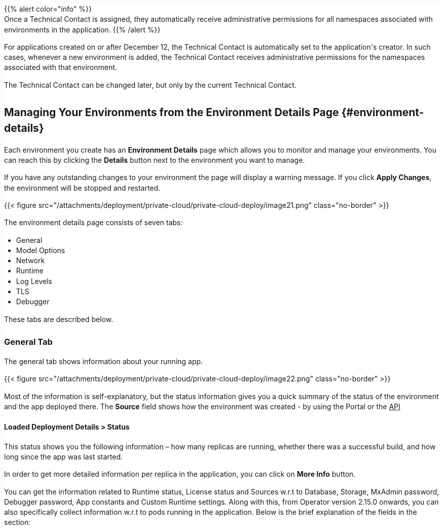 {{% alert color="info" %}}  
Once a Technical Contact is assigned, they automatically receive administrative permissions for all namespaces associated with environments in the application.
{{% /alert %}}

For applications created on or after December 12, the Technical Contact is automatically set to the application's creator. In such cases, whenever a new environment is added, the Technical Contact receives administrative permissions for the namespaces associated with that environment.

The Technical Contact can be changed later, but only by the current Technical Contact.

## Managing Your Environments from the Environment Details Page {#environment-details}

Each environment you create has an **Environment Details** page which allows you to monitor and manage your environments. You can reach this by clicking the **Details** button next to the environment you want to manage.

If you have any outstanding changes to your environment the page will display a warning message. If you click **Apply Changes**, the environment will be stopped and restarted.

{{< figure src="/attachments/deployment/private-cloud/private-cloud-deploy/image21.png" class="no-border" >}}

The environment details page consists of seven tabs:

* General
* Model Options
* Network
* Runtime
* Log Levels
* TLS
* Debugger

These tabs are described below.

### General Tab

The general tab shows information about your running app.

{{< figure src="/attachments/deployment/private-cloud/private-cloud-deploy/image22.png" class="no-border" >}}

Most of the information is self-explanatory, but the status information gives you a quick summary of the status of the environment and the app deployed there. The **Source** field shows how the environment was created - by using the Portal or the [API](/apidocs-mxsdk/apidocs/private-cloud-deploy-api/)

#### Loaded Deployment Details > Status

This status shows you the following information – how many replicas are running, whether there was a successful build, and how long since the app was last started.

In order to get more detailed information per replica in the application, you can click on **More Info** button.

You can get the information related to Runtime status, License status and Sources w.r.t to Database, Storage, MxAdmin password, Debugger password, App constants and Custom Runtime settings. Along with this, from Operator version 2.15.0 onwards, you can also specifically collect information w.r.t to pods running in the application. Below is the brief explanation of the fields in the section:
